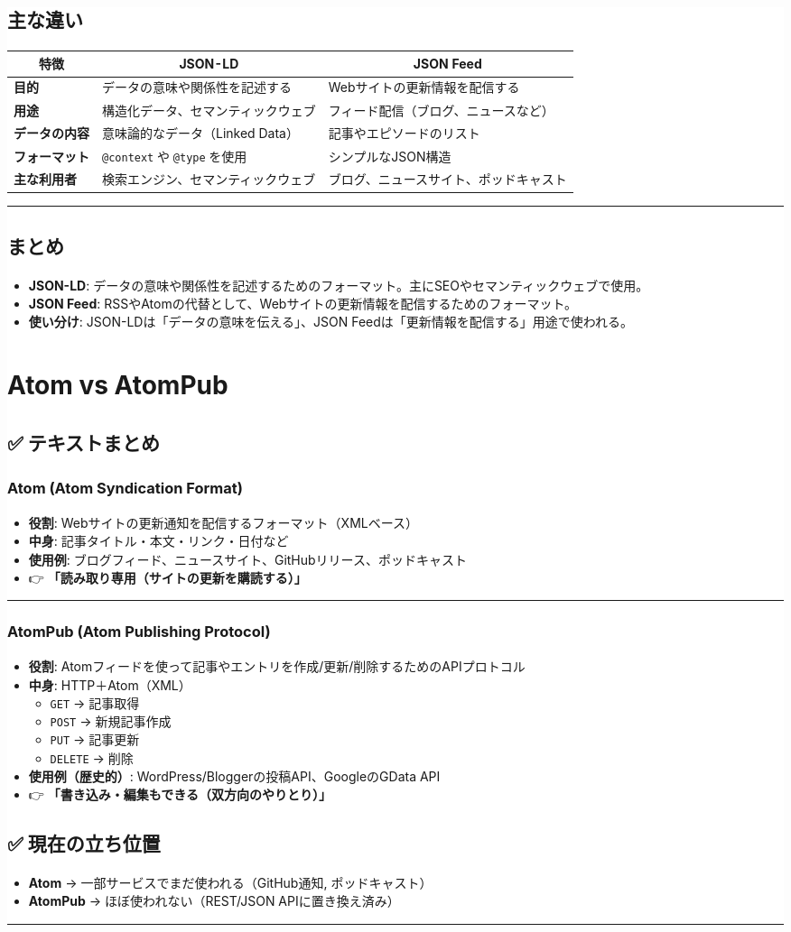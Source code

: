 
## 主な違い

| 特徴             | JSON-LD                            | JSON Feed                              |
| ---------------- | ---------------------------------- | -------------------------------------- |
| **目的**         | データの意味や関係性を記述する     | Webサイトの更新情報を配信する          |
| **用途**         | 構造化データ、セマンティックウェブ | フィード配信（ブログ、ニュースなど）   |
| **データの内容** | 意味論的なデータ（Linked Data）    | 記事やエピソードのリスト               |
| **フォーマット** | `@context` や `@type` を使用       | シンプルなJSON構造                     |
| **主な利用者**   | 検索エンジン、セマンティックウェブ | ブログ、ニュースサイト、ポッドキャスト |

---

## まとめ

- **JSON-LD**: データの意味や関係性を記述するためのフォーマット。主にSEOやセマンティックウェブで使用。
- **JSON Feed**: RSSやAtomの代替として、Webサイトの更新情報を配信するためのフォーマット。
- **使い分け**: JSON-LDは「データの意味を伝える」、JSON Feedは「更新情報を配信する」用途で使われる。

# Atom vs AtomPub

## ✅ テキストまとめ

### Atom (Atom Syndication Format)

- **役割**: Webサイトの更新通知を配信するフォーマット（XMLベース）
- **中身**: 記事タイトル・本文・リンク・日付など
- **使用例**: ブログフィード、ニュースサイト、GitHubリリース、ポッドキャスト
- 👉 **「読み取り専用（サイトの更新を購読する）」**

---

### AtomPub (Atom Publishing Protocol)

- **役割**: Atomフィードを使って記事やエントリを作成/更新/削除するためのAPIプロトコル
- **中身**: HTTP＋Atom（XML）
  - `GET` → 記事取得
  - `POST` → 新規記事作成
  - `PUT` → 記事更新
  - `DELETE` → 削除
- **使用例（歴史的）**: WordPress/Bloggerの投稿API、GoogleのGData API
- 👉 **「書き込み・編集もできる（双方向のやりとり）」**

## ✅ 現在の立ち位置

- **Atom** → 一部サービスでまだ使われる（GitHub通知, ポッドキャスト）
- **AtomPub** → ほぼ使われない（REST/JSON APIに置き換え済み）

---